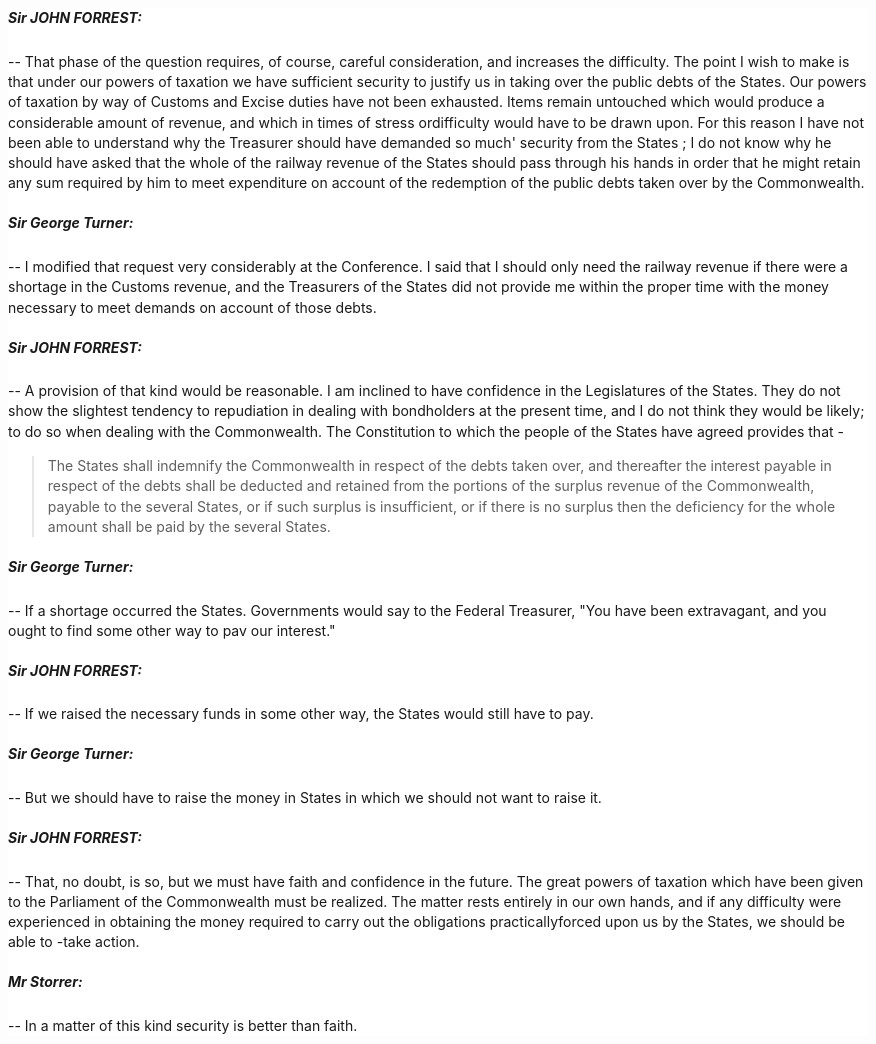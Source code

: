 ##### Sir JOHN FORREST:

-- That phase of the question requires, of course, careful consideration, and increases the difficulty. The point I wish to make is that under our powers of taxation we have sufficient security to justify us in taking over the public debts of the States. Our powers of taxation by way of Customs and Excise duties have not been exhausted. Items remain untouched which would produce a considerable amount of revenue, and which in times of stress ordifficulty would have to be drawn upon. For this reason I have not been able to understand why the Treasurer should have demanded so much' security from the States ; I do not know why he should have asked that the whole of the railway revenue of the States should pass through his hands in order that he might retain any sum required by him to meet expenditure on account of the redemption of the public debts taken over by the Commonwealth. 

##### Sir George Turner:

--  I modified that request very considerably at the Conference. I said that I should only need the  railway revenue if there were a shortage in the Customs revenue, and the Treasurers of the States did not provide me within the proper time with the money necessary to meet demands on account of those debts. 

##### Sir JOHN FORREST:

-- A provision of that kind would be reasonable. I am inclined to have confidence in the Legislatures of the States. They do not show the slightest tendency to repudiation in dealing with bondholders at the present time, and I do not think they would be likely; to do so when dealing with the Commonwealth. The Constitution to which the people of the States have agreed provides that - 

  >The States shall indemnify the Commonwealth in respect of the debts taken over, and thereafter the interest payable in respect of the debts shall be deducted and retained from the portions of the surplus revenue of the Commonwealth, payable to the several States, or if such surplus is insufficient, or if there is no surplus then the deficiency for the whole amount shall be paid by the several States. 

##### Sir George Turner:

-- If a shortage occurred the States. Governments would say to the Federal Treasurer, "You have been extravagant, and you ought to find some other way to pav our interest." 

##### Sir JOHN FORREST:

-- If we raised the necessary funds in some other way, the States would still have to pay. 

##### Sir George Turner:

-- But we should have to raise the money in States in which we should not want to raise it. 

##### Sir JOHN FORREST:

-- That, no doubt, is so, but we must have faith and confidence in the future. The great powers of taxation which have been given to the Parliament of the Commonwealth must be realized. The matter rests entirely in our own hands, and if any difficulty were experienced in obtaining the money required to carry out the obligations practicallyforced upon us by the States, we should be able to -take action. 

##### Mr Storrer:

-- In a matter of this kind security is better than faith. 
